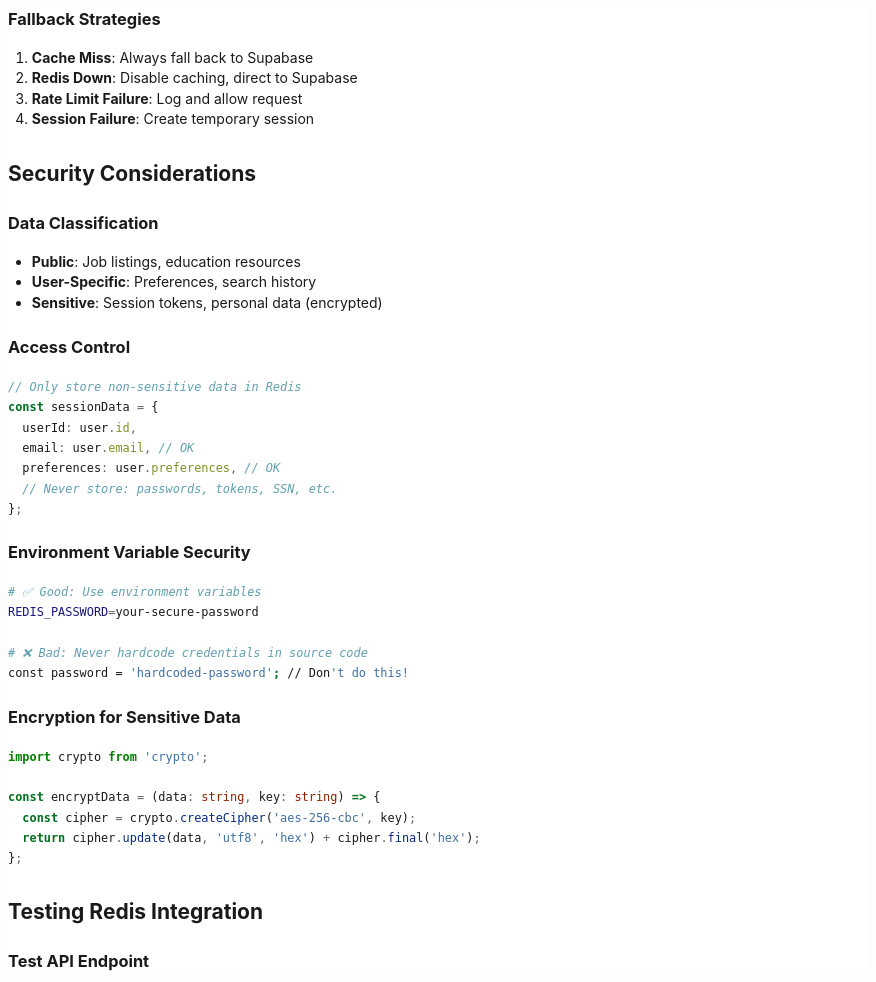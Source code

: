 ### Fallback Strategies

1. **Cache Miss**: Always fall back to Supabase
2. **Redis Down**: Disable caching, direct to Supabase
3. **Rate Limit Failure**: Log and allow request
4. **Session Failure**: Create temporary session

## Security Considerations

### Data Classification

- **Public**: Job listings, education resources
- **User-Specific**: Preferences, search history
- **Sensitive**: Session tokens, personal data (encrypted)

### Access Control

```typescript
// Only store non-sensitive data in Redis
const sessionData = {
  userId: user.id,
  email: user.email, // OK
  preferences: user.preferences, // OK
  // Never store: passwords, tokens, SSN, etc.
};
```

### Environment Variable Security

```bash
# ✅ Good: Use environment variables
REDIS_PASSWORD=your-secure-password

# ❌ Bad: Never hardcode credentials in source code
const password = 'hardcoded-password'; // Don't do this!
```

### Encryption for Sensitive Data

```typescript
import crypto from 'crypto';

const encryptData = (data: string, key: string) => {
  const cipher = crypto.createCipher('aes-256-cbc', key);
  return cipher.update(data, 'utf8', 'hex') + cipher.final('hex');
};
```

## Testing Redis Integration

### Test API Endpoint

